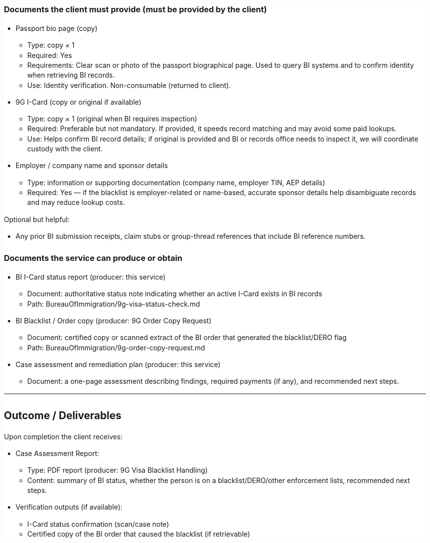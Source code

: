 ### Documents the client must provide (must be provided by the client)

- Passport bio page (copy)
  - Type: copy × 1
  - Required: Yes
  - Requirements: Clear scan or photo of the passport biographical page. Used to query BI systems and to confirm identity when retrieving BI records.
  - Use: Identity verification. Non-consumable (returned to client).

- 9G I-Card (copy or original if available)
  - Type: copy × 1 (original when BI requires inspection)
  - Required: Preferable but not mandatory. If provided, it speeds record matching and may avoid some paid lookups.
  - Use: Helps confirm BI record details; if original is provided and BI or records office needs to inspect it, we will coordinate custody with the client.

- Employer / company name and sponsor details
  - Type: information or supporting documentation (company name, employer TIN, AEP details)
  - Required: Yes — if the blacklist is employer-related or name-based, accurate sponsor details help disambiguate records and may reduce lookup costs.

Optional but helpful:
- Any prior BI submission receipts, claim stubs or group-thread references that include BI reference numbers.

### Documents the service can produce or obtain

- BI I-Card status report (producer: this service)
  - Document: authoritative status note indicating whether an active I-Card exists in BI records
  - Path: BureauOfImmigration/9g-visa-status-check.md

- BI Blacklist / Order copy (producer: 9G Order Copy Request)
  - Document: certified copy or scanned extract of the BI order that generated the blacklist/DERO flag
  - Path: BureauOfImmigration/9g-order-copy-request.md

- Case assessment and remediation plan (producer: this service)
  - Document: a one-page assessment describing findings, required payments (if any), and recommended next steps.

---

## Outcome / Deliverables

Upon completion the client receives:

- Case Assessment Report:
  - Type: PDF report (producer: 9G Visa Blacklist Handling)
  - Content: summary of BI status, whether the person is on a blacklist/DERO/other enforcement lists, recommended next steps.

- Verification outputs (if available):
  - I-Card status confirmation (scan/case note)
  - Certified copy of the BI order that caused the blacklist (if retrievable)
